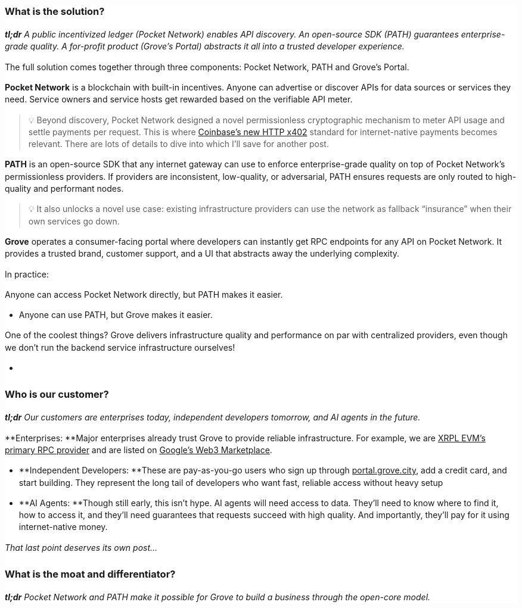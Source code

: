 ### What is the solution?
***tl;dr** A public incentivized ledger (Pocket Network) enables API discovery. An open-source SDK (PATH) guarantees enterprise-grade quality. A for-profit product (Grove’s Portal) abstracts it all into a trusted developer experience.*

The full solution comes together through three components: Pocket Network, PATH and Grove’s Portal.

**Pocket Network** is a blockchain with built-in incentives. Anyone can advertise or discover APIs for data sources or services they need. Service owners and service hosts get rewarded based on the verifiable API meter.

> 💡 Beyond discovery, Pocket Network designed a novel permissionless cryptographic mechanism to meter API usage and settle payments per request. This is where [Coinbase’s new HTTP x402](https://www.coinbase.com/developer-platform/discover/launches/x402) standard for internet-native payments becomes relevant. There are lots of details to dive into which I’ll save for another post.

**PATH** is an open-source SDK that any internet gateway can use to enforce enterprise-grade quality on top of Pocket Network’s permissionless providers. If providers are inconsistent, low-quality, or adversarial, PATH ensures requests are only routed to high-quality and performant nodes.

> 💡 It also unlocks a novel use case: existing infrastructure providers can use the network as fallback “insurance” when their own services go down.

**Grove** operates a consumer-facing portal where developers can instantly get RPC endpoints for any API on Pocket Network. It provides a trusted brand, customer support, and a UI that abstracts away the underlying complexity.

In practice:

Anyone can access Pocket Network directly, but PATH makes it easier.

- Anyone can use PATH, but Grove makes it easier.

One of the coolest things? Grove delivers infrastructure quality and performance on par with centralized providers, even though we don’t run the backend service infrastructure ourselves!

- 
### Who is our customer?
***tl;dr** Our customers are enterprises today, independent developers tomorrow, and AI agents in the future.*

**Enterprises: **Major enterprises already trust Grove to provide reliable infrastructure. For example, we are [XRPL EVM’s primary RPC provider](https://www.xrplevm.org/blog/xrpl-evm-is-live-this-is-how-to-get-started) and are listed on [Google’s Web3 Marketplace](https://cloud.google.com/application/web3/discover).

- **Independent Developers: **These are pay-as-you-go users who sign up through [portal.grove.city](https://portal.grove.city), add a credit card, and start building. They represent the long tail of developers who want fast, reliable access without heavy setup

- **AI Agents: **Though still early, this isn’t hype. AI agents will need access to data. They’ll need to know where to find it, how to access it, and they’ll need guarantees that requests succeed with high quality. And importantly, they’ll pay for it using internet-native money.

*That last point deserves its own post…*

### What is the moat and differentiator?
***tl;dr** Pocket Network and PATH make it possible for Grove to build a business through the open-core model.*
